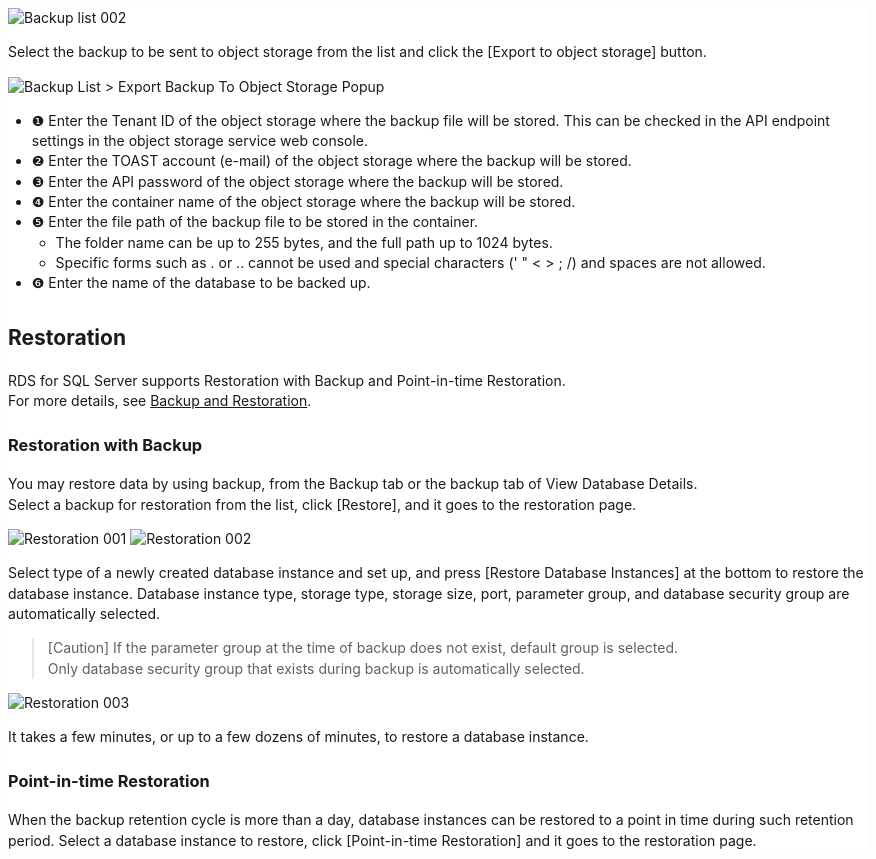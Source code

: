 ![Backup list 002](http://static.toastoven.net/prod_rds_mssql/20210209/output/backup_to_obs_menu.png)

Select the backup to be sent to object storage from the list and click the [Export to object storage] button.

![Backup List > Export Backup To Object Storage Popup](http://static.toastoven.net/prod_rds_mssql/20210209/output/backup_to_obs_modal.png)

* ❶ Enter the Tenant ID of the object storage where the backup file will be stored. This can be checked in the API endpoint settings in the object storage service web console.
* ❷ Enter the TOAST account (e-mail) of the object storage where the backup will be stored.
* ❸ Enter the API password of the object storage where the backup will be stored.
* ❹ Enter the container name of the object storage where the backup will be stored.
* ❺ Enter the file path of the backup file to be stored in the container.
  * The folder name can be up to 255 bytes, and the full path up to 1024 bytes.
  * Specific forms such as . or .. cannot be used and special characters (' " < > ; /) and spaces are not allowed.
* ❻ Enter the name of the database to be backed up.

## Restoration

RDS for SQL Server supports Restoration with Backup and Point-in-time Restoration.  
For more details, see [Backup and Restoration](./backup-restore).

### Restoration with Backup

You may restore data by using backup, from the Backup tab or the backup tab of View Database Details.  
Select a backup for restoration from the list, click [Restore], and it goes to the restoration page.  

![Restoration 001](http://static.toastoven.net/prod_rds_mssql/restore_001.png)
![Restoration 002](http://static.toastoven.net/prod_rds_mssql/restore_002.png)

Select type of a newly created database instance and set up, and press [Restore Database Instances] at the bottom to restore the database instance. 
Database instance type, storage type, storage size, port, parameter group, and database security group are automatically selected.  

> [Caution]
> If the parameter group at the time of backup does not exist, default group is selected.  
> Only database security group that exists during backup is automatically selected. 

![Restoration 003](http://static.toastoven.net/prod_rds_mssql/restore_003.png)

It takes a few minutes, or up to a few dozens of minutes, to restore a database instance.  

### Point-in-time Restoration

When the backup retention cycle is more than a day, database instances can be restored to a point in time during such retention period. 
Select a database instance to restore, click [Point-in-time Restoration] and it goes to the restoration page. 
